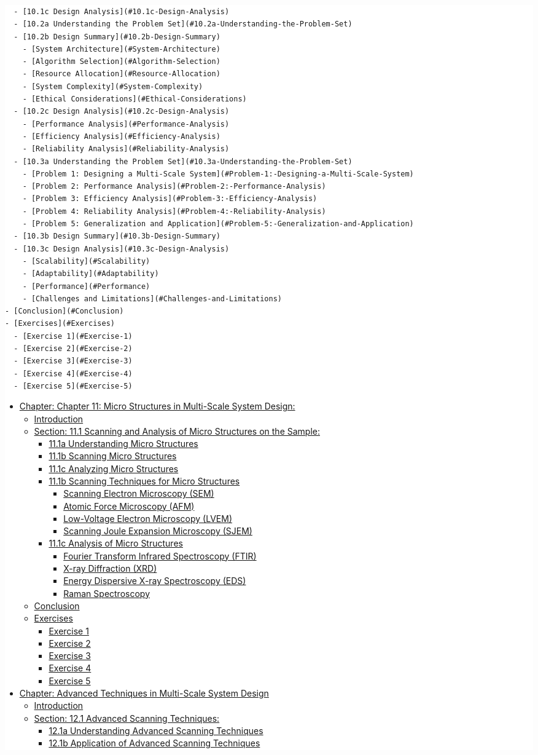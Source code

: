       - [10.1c Design Analysis](#10.1c-Design-Analysis)
      - [10.2a Understanding the Problem Set](#10.2a-Understanding-the-Problem-Set)
      - [10.2b Design Summary](#10.2b-Design-Summary)
        - [System Architecture](#System-Architecture)
        - [Algorithm Selection](#Algorithm-Selection)
        - [Resource Allocation](#Resource-Allocation)
        - [System Complexity](#System-Complexity)
        - [Ethical Considerations](#Ethical-Considerations)
      - [10.2c Design Analysis](#10.2c-Design-Analysis)
        - [Performance Analysis](#Performance-Analysis)
        - [Efficiency Analysis](#Efficiency-Analysis)
        - [Reliability Analysis](#Reliability-Analysis)
      - [10.3a Understanding the Problem Set](#10.3a-Understanding-the-Problem-Set)
        - [Problem 1: Designing a Multi-Scale System](#Problem-1:-Designing-a-Multi-Scale-System)
        - [Problem 2: Performance Analysis](#Problem-2:-Performance-Analysis)
        - [Problem 3: Efficiency Analysis](#Problem-3:-Efficiency-Analysis)
        - [Problem 4: Reliability Analysis](#Problem-4:-Reliability-Analysis)
        - [Problem 5: Generalization and Application](#Problem-5:-Generalization-and-Application)
      - [10.3b Design Summary](#10.3b-Design-Summary)
      - [10.3c Design Analysis](#10.3c-Design-Analysis)
        - [Scalability](#Scalability)
        - [Adaptability](#Adaptability)
        - [Performance](#Performance)
        - [Challenges and Limitations](#Challenges-and-Limitations)
    - [Conclusion](#Conclusion)
    - [Exercises](#Exercises)
      - [Exercise 1](#Exercise-1)
      - [Exercise 2](#Exercise-2)
      - [Exercise 3](#Exercise-3)
      - [Exercise 4](#Exercise-4)
      - [Exercise 5](#Exercise-5)
  - [Chapter: Chapter 11: Micro Structures in Multi-Scale System Design:](#Chapter:-Chapter-11:-Micro-Structures-in-Multi-Scale-System-Design:)
    - [Introduction](#Introduction)
    - [Section: 11.1 Scanning and Analysis of Micro Structures on the Sample:](#Section:-11.1-Scanning-and-Analysis-of-Micro-Structures-on-the-Sample:)
      - [11.1a Understanding Micro Structures](#11.1a-Understanding-Micro-Structures)
      - [11.1b Scanning Micro Structures](#11.1b-Scanning-Micro-Structures)
      - [11.1c Analyzing Micro Structures](#11.1c-Analyzing-Micro-Structures)
      - [11.1b Scanning Techniques for Micro Structures](#11.1b-Scanning-Techniques-for-Micro-Structures)
        - [Scanning Electron Microscopy (SEM)](#Scanning-Electron-Microscopy-(SEM))
        - [Atomic Force Microscopy (AFM)](#Atomic-Force-Microscopy-(AFM))
        - [Low-Voltage Electron Microscopy (LVEM)](#Low-Voltage-Electron-Microscopy-(LVEM))
        - [Scanning Joule Expansion Microscopy (SJEM)](#Scanning-Joule-Expansion-Microscopy-(SJEM))
      - [11.1c Analysis of Micro Structures](#11.1c-Analysis-of-Micro-Structures)
        - [Fourier Transform Infrared Spectroscopy (FTIR)](#Fourier-Transform-Infrared-Spectroscopy-(FTIR))
        - [X-ray Diffraction (XRD)](#X-ray-Diffraction-(XRD))
        - [Energy Dispersive X-ray Spectroscopy (EDS)](#Energy-Dispersive-X-ray-Spectroscopy-(EDS))
        - [Raman Spectroscopy](#Raman-Spectroscopy)
    - [Conclusion](#Conclusion)
    - [Exercises](#Exercises)
      - [Exercise 1](#Exercise-1)
      - [Exercise 2](#Exercise-2)
      - [Exercise 3](#Exercise-3)
      - [Exercise 4](#Exercise-4)
      - [Exercise 5](#Exercise-5)
  - [Chapter: Advanced Techniques in Multi-Scale System Design](#Chapter:-Advanced-Techniques-in-Multi-Scale-System-Design)
    - [Introduction](#Introduction)
    - [Section: 12.1 Advanced Scanning Techniques:](#Section:-12.1-Advanced-Scanning-Techniques:)
      - [12.1a Understanding Advanced Scanning Techniques](#12.1a-Understanding-Advanced-Scanning-Techniques)
      - [12.1b Application of Advanced Scanning Techniques](#12.1b-Application-of-Advanced-Scanning-Techniques)